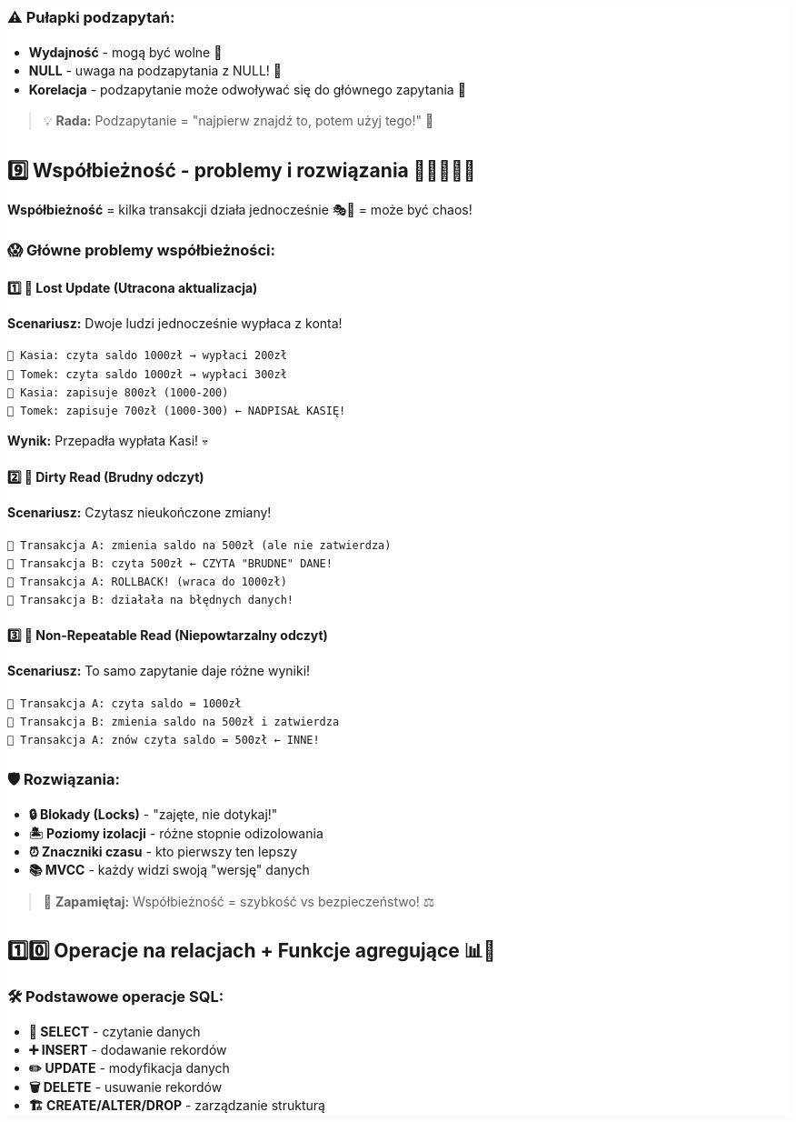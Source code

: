 ### ⚠️ **Pułapki podzapytań:**
- **Wydajność** - mogą być wolne 🐌
- **NULL** - uwaga na podzapytania z NULL! 👻
- **Korelacja** - podzapytanie może odwoływać się do głównego zapytania 🔄

> 💡 **Rada:** Podzapytanie = "najpierw znajdź to, potem użyj tego!" 🎯

## 9️⃣ Współbieżność - problemy i rozwiązania 🏃‍♀️🏃‍♂️💥

**Współbieżność** = kilka transakcji działa jednocześnie 🎭🎪 = może być chaos!

### 😱 **Główne problemy współbieżności:**

#### 1️⃣ **💸 Lost Update (Utracona aktualizacja)**
**Scenariusz:** Dwoje ludzi jednocześnie wypłaca z konta!
```
👤 Kasia: czyta saldo 1000zł → wypłaci 200zł
👨 Tomek: czyta saldo 1000zł → wypłaci 300zł
👤 Kasia: zapisuje 800zł (1000-200)
👨 Tomek: zapisuje 700zł (1000-300) ← NADPISAŁ KASIĘ!
```
**Wynik:** Przepadła wypłata Kasi! 💀

#### 2️⃣ **💩 Dirty Read (Brudny odczyt)**
**Scenariusz:** Czytasz nieukończone zmiany!
```
👤 Transakcja A: zmienia saldo na 500zł (ale nie zatwierdza)
👨 Transakcja B: czyta 500zł ← CZYTA "BRUDNE" DANE!
👤 Transakcja A: ROLLBACK! (wraca do 1000zł)
👨 Transakcja B: działała na błędnych danych!
```

#### 3️⃣ **🔄 Non-Repeatable Read (Niepowtarzalny odczyt)**
**Scenariusz:** To samo zapytanie daje różne wyniki!
```
👤 Transakcja A: czyta saldo = 1000zł
👨 Transakcja B: zmienia saldo na 500zł i zatwierdza
👤 Transakcja A: znów czyta saldo = 500zł ← INNE!
```

### 🛡️ **Rozwiązania:**
- **🔒 Blokady (Locks)** - "zajęte, nie dotykaj!"
- **🏝️ Poziomy izolacji** - różne stopnie odizolowania
- **⏰ Znaczniki czasu** - kto pierwszy ten lepszy
- **📚 MVCC** - każdy widzi swoją "wersję" danych

> 🎯 **Zapamiętaj:** Współbieżność = szybkość vs bezpieczeństwo! ⚖️

## 1️⃣0️⃣ Operacje na relacjach + Funkcje agregujące 📊🧮

### 🛠️ **Podstawowe operacje SQL:**
- **👀 SELECT** - czytanie danych
- **➕ INSERT** - dodawanie rekordów  
- **✏️ UPDATE** - modyfikacja danych
- **🗑️ DELETE** - usuwanie rekordów
- **🏗️ CREATE/ALTER/DROP** - zarządzanie strukturą
